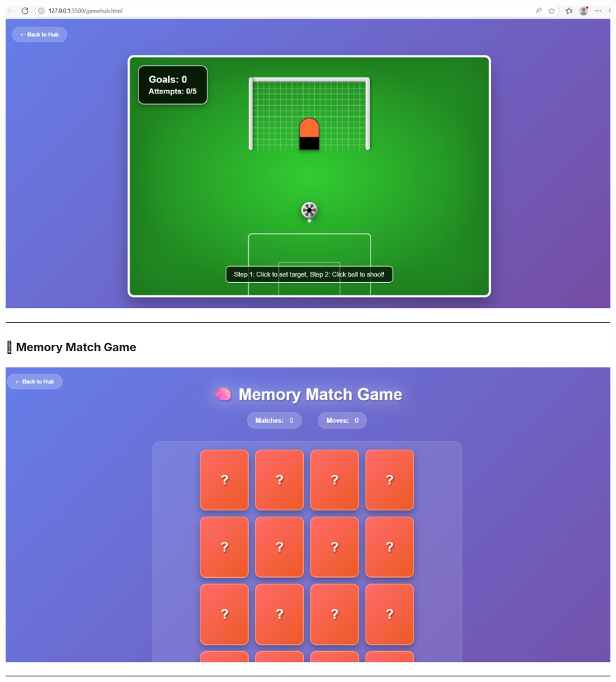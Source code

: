 ![Penalty Shootout](image-1.png)

---

### 🧠 **Memory Match Game**

![Memory Match Game](image-2.png)

---